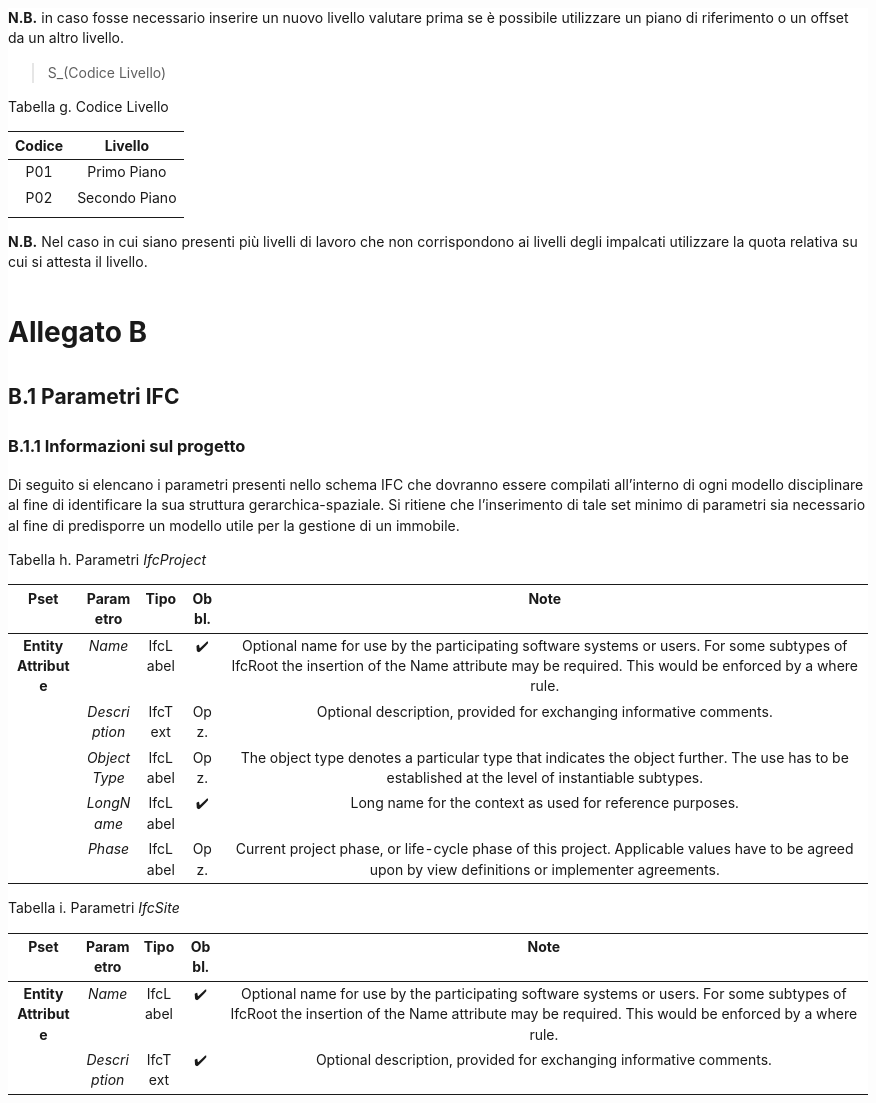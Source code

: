 **N.B.** in caso fosse necessario inserire un nuovo livello valutare prima se è possibile utilizzare un piano di riferimento o un offset da un altro livello.

> S\_(Codice Livello)

Tabella g. Codice Livello

| Codice |    Livello    |
|:------:|:-------------:|
|  P01   |  Primo Piano  |
|  P02   | Secondo Piano |
|        |               |

**N.B.** Nel caso in cui siano presenti più livelli di lavoro che non corrispondono ai livelli degli impalcati utilizzare la quota relativa su cui si attesta il livello.
# Allegato B<a name="allegato-b"></a>
## B.1 Parametri IFC<a name="b1-parametri-ifc"></a>
### B.1.1 Informazioni sul progetto<a name="b11-informazioni-sul-progetto"></a>
Di seguito si elencano i parametri presenti nello schema IFC che dovranno essere compilati all’interno di ogni modello disciplinare al fine di identificare la sua struttura gerarchica-spaziale. Si ritiene che l’inserimento di tale set minimo di parametri sia necessario al fine di predisporre un modello utile per la gestione di un immobile.

Tabella h. Parametri *IfcProject*

|         Pset         |   Parametro   |   Tipo   | Obbl. |                                                                                              Note                                                                                               |
| :------------------: | :-----------: | :------: | :---: | :---------------------------------------------------------------------------------------------------------------------------------------------------------------------------------------------: |
| **Entity Attribute** |    *Name*     | IfcLabel |  ✔️   | Optional name for use by the participating software systems or users. For some subtypes of IfcRoot the insertion of the Name attribute may be required. This would be enforced by a where rule. |
|                      | *Description* | IfcText  | Opz.  |                                                              Optional description, provided for exchanging informative 	comments.                                                               |
|                      | *Object Type* | IfcLabel | Opz.  |                        The object type denotes a particular type that indicates the object further. The use has to be established at the level of instantiable subtypes.                        |
|                      |  *LongName*   | IfcLabel |  ✔️   |                                                                    Long name for the context as used for reference purposes.                                                                    |
|                      |    *Phase*    | IfcLabel | Opz.  |                       Current project phase, or life-cycle phase of this project. Applicable values have to be agreed upon by view definitions or implementer agreements.                       |

Tabella i. Parametri *IfcSite*

|                                                          Pset                                                          |    Parametro    |             Tipo             | Obbl. |                                                                                                                                                                                                                              Note                                                                                                                                                                                                                              |
| :--------------------------------------------------------------------------------------------------------------------: | :-------------: | :--------------------------: | :---: | :------------------------------------------------------------------------------------------------------------------------------------------------------------------------------------------------------------------------------------------------------------------------------------------------------------------------------------------------------------------------------------------------------------------------------------------------------------: |
|                                                  **Entity Attribute**                                                  |     *Name*      |           IfcLabel           |  ✔️   |                                                                                                                                Optional name for use by the participating software systems or users. For some subtypes of IfcRoot the insertion of the Name attribute may be required. This would be enforced by a where rule.                                                                                                                                 |
|                                                                                                                        |  *Description*  |           IfcText            |  ✔️   |                                                                                                                                                                                              Optional description, provided for exchanging informative comments.                                                                                                                                                                                               |